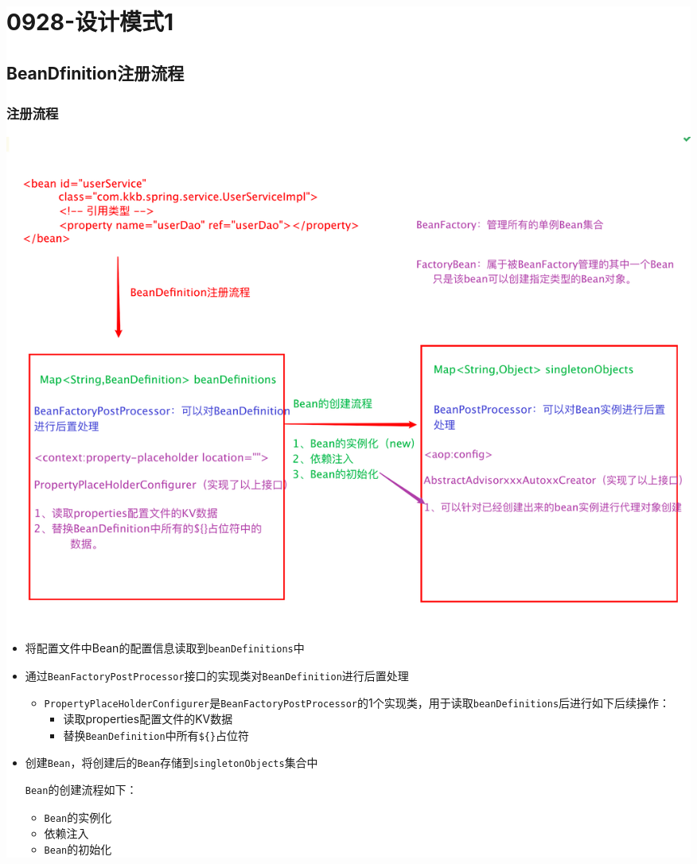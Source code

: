 # 0928-设计模式1

## BeanDfinition注册流程

### 注册流程

![8257193A-AAD6-4DA0-BF61-8FFEBF64AEEB](assets/8257193A-AAD6-4DA0-BF61-8FFEBF64AEEB.png) 

+ 将配置文件中Bean的配置信息读取到`beanDefinitions`中

+ 通过`BeanFactoryPostProcessor`接口的实现类对`BeanDefinition`进行后置处理

  + `PropertyPlaceHolderConfigurer`是`BeanFactoryPostProcessor`的1个实现类，用于读取`beanDefinitions`后进行如下后续操作：
    + 读取properties配置文件的KV数据
    + 替换`BeanDefinition`中所有`${}`占位符

+ 创建`Bean`，将创建后的`Bean`存储到`singletonObjects`集合中

  `Bean`的创建流程如下：

  + `Bean`的实例化
  + 依赖注入
  + `Bean`的初始化
